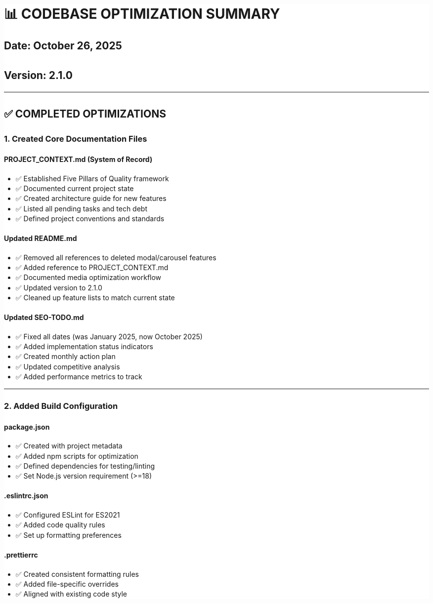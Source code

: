 # 📊 CODEBASE OPTIMIZATION SUMMARY

## Date: October 26, 2025
## Version: 2.1.0

---

## ✅ COMPLETED OPTIMIZATIONS

### 1. **Created Core Documentation Files**

#### PROJECT_CONTEXT.md (System of Record)
- ✅ Established Five Pillars of Quality framework
- ✅ Documented current project state
- ✅ Created architecture guide for new features
- ✅ Listed all pending tasks and tech debt
- ✅ Defined project conventions and standards

#### Updated README.md
- ✅ Removed all references to deleted modal/carousel features
- ✅ Added reference to PROJECT_CONTEXT.md
- ✅ Documented media optimization workflow
- ✅ Updated version to 2.1.0
- ✅ Cleaned up feature lists to match current state

#### Updated SEO-TODO.md
- ✅ Fixed all dates (was January 2025, now October 2025)
- ✅ Added implementation status indicators
- ✅ Created monthly action plan
- ✅ Updated competitive analysis
- ✅ Added performance metrics to track

---

### 2. **Added Build Configuration**

#### package.json
- ✅ Created with project metadata
- ✅ Added npm scripts for optimization
- ✅ Defined dependencies for testing/linting
- ✅ Set Node.js version requirement (>=18)

#### .eslintrc.json
- ✅ Configured ESLint for ES2021
- ✅ Added code quality rules
- ✅ Set up formatting preferences

#### .prettierrc
- ✅ Created consistent formatting rules
- ✅ Added file-specific overrides
- ✅ Aligned with existing code style
